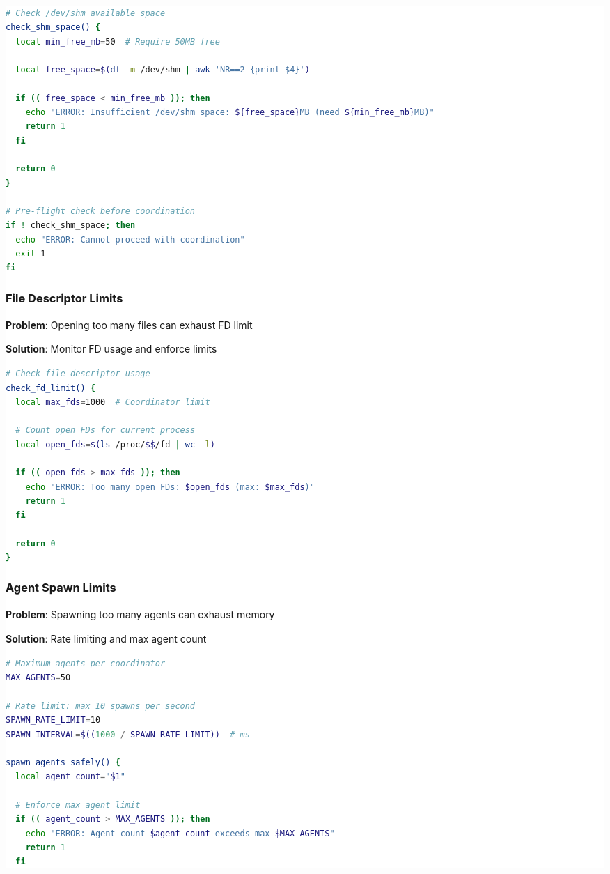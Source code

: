 ```bash
# Check /dev/shm available space
check_shm_space() {
  local min_free_mb=50  # Require 50MB free

  local free_space=$(df -m /dev/shm | awk 'NR==2 {print $4}')

  if (( free_space < min_free_mb )); then
    echo "ERROR: Insufficient /dev/shm space: ${free_space}MB (need ${min_free_mb}MB)"
    return 1
  fi

  return 0
}

# Pre-flight check before coordination
if ! check_shm_space; then
  echo "ERROR: Cannot proceed with coordination"
  exit 1
fi
```

### File Descriptor Limits

**Problem**: Opening too many files can exhaust FD limit

**Solution**: Monitor FD usage and enforce limits

```bash
# Check file descriptor usage
check_fd_limit() {
  local max_fds=1000  # Coordinator limit

  # Count open FDs for current process
  local open_fds=$(ls /proc/$$/fd | wc -l)

  if (( open_fds > max_fds )); then
    echo "ERROR: Too many open FDs: $open_fds (max: $max_fds)"
    return 1
  fi

  return 0
}
```

### Agent Spawn Limits

**Problem**: Spawning too many agents can exhaust memory

**Solution**: Rate limiting and max agent count

```bash
# Maximum agents per coordinator
MAX_AGENTS=50

# Rate limit: max 10 spawns per second
SPAWN_RATE_LIMIT=10
SPAWN_INTERVAL=$((1000 / SPAWN_RATE_LIMIT))  # ms

spawn_agents_safely() {
  local agent_count="$1"

  # Enforce max agent limit
  if (( agent_count > MAX_AGENTS )); then
    echo "ERROR: Agent count $agent_count exceeds max $MAX_AGENTS"
    return 1
  fi
```